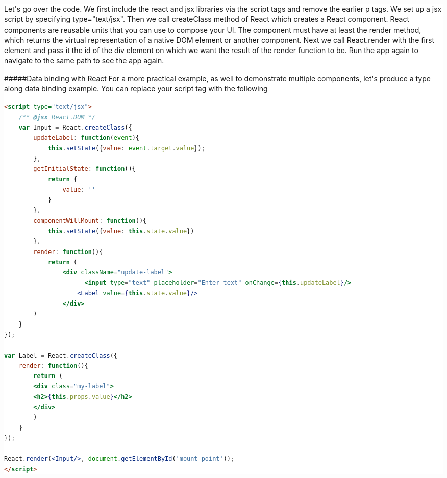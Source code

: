 

Let's go over the code. We first include the react and jsx libraries via the script tags and remove the earlier p tags. We set up a jsx script by specifying type="text/jsx". Then we call createClass method of React which creates a React component. React components are reusable units that you can use to compose your UI. The component must have at least the render method, which returns the virtual representation of a native DOM element or another component.
Next we call React.render with the first element and pass it the id of the div element on which we want the result of the render function to be. Run the app again to navigate to the same path to see the app again.

#####Data binding with React
For a more practical example, as well to demonstrate multiple components, let's produce a type along data binding example. You can replace your script tag with the following

```html
<script type="text/jsx">
    /** @jsx React.DOM */
    var Input = React.createClass({
        updateLabel: function(event){
            this.setState({value: event.target.value});
        },
        getInitialState: function(){
            return {
                value: ''
            }
        },
        componentWillMount: function(){
            this.setState({value: this.state.value})
        },
        render: function(){
            return (
                <div className="update-label">
                      <input type="text" placeholder="Enter text" onChange={this.updateLabel}/>
                    <Label value={this.state.value}/>
                </div>
        )
    }
});

var Label = React.createClass({
    render: function(){
        return (
        <div class="my-label">
        <h2>{this.props.value}</h2>
        </div>
        )
    }
});

React.render(<Input/>, document.getElementById('mount-point'));
</script>
```
